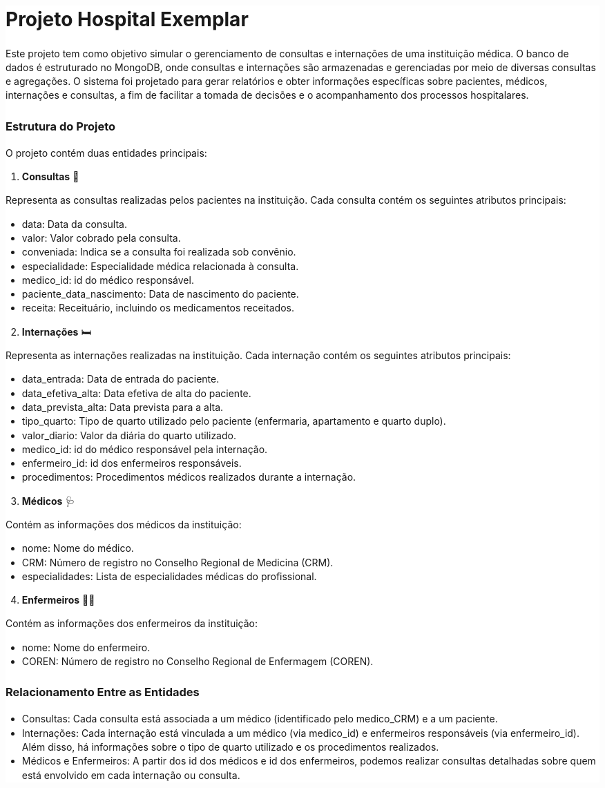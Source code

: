 # Projeto Hospital Exemplar
Este projeto tem como objetivo simular o gerenciamento de consultas e internações de uma instituição médica. O banco de dados é estruturado no MongoDB, onde consultas e internações são armazenadas e gerenciadas por meio de diversas consultas e agregações. O sistema foi projetado para gerar relatórios e obter informações específicas sobre pacientes, médicos, internações e consultas, a fim de facilitar a tomada de decisões e o acompanhamento dos processos hospitalares.

### Estrutura do Projeto
O projeto contém duas entidades principais:

1. **Consultas** 📅

Representa as consultas realizadas pelos pacientes na instituição. Cada consulta contém os seguintes atributos principais:

* data: Data da consulta.
* valor: Valor cobrado pela consulta.
* conveniada: Indica se a consulta foi realizada sob convênio.
* especialidade: Especialidade médica relacionada à consulta.
* medico_id: id do médico responsável.
* paciente_data_nascimento: Data de nascimento do paciente.
* receita: Receituário, incluindo os medicamentos receitados.

2. **Internações** 🛏️

Representa as internações realizadas na instituição. Cada internação contém os seguintes atributos principais:

* data_entrada: Data de entrada do paciente.
* data_efetiva_alta: Data efetiva de alta do paciente.
* data_prevista_alta: Data prevista para a alta.
* tipo_quarto: Tipo de quarto utilizado pelo paciente (enfermaria, apartamento e quarto duplo).
* valor_diario: Valor da diária do quarto utilizado.
* medico_id: id do médico responsável pela internação.
* enfermeiro_id: id dos enfermeiros responsáveis.
* procedimentos: Procedimentos médicos realizados durante a internação.

3. **Médicos** 🩺

Contém as informações dos médicos da instituição:

* nome: Nome do médico.
* CRM: Número de registro no Conselho Regional de Medicina (CRM).
* especialidades: Lista de especialidades médicas do profissional.

4. **Enfermeiros** 👩‍⚕️

Contém as informações dos enfermeiros da instituição:

* nome: Nome do enfermeiro.
* COREN: Número de registro no Conselho Regional de Enfermagem (COREN).

### Relacionamento Entre as Entidades

* Consultas: Cada consulta está associada a um médico (identificado pelo medico_CRM) e a um paciente.
* Internações: Cada internação está vinculada a um médico (via medico_id) e enfermeiros responsáveis (via enfermeiro_id). Além disso, há informações sobre o tipo de quarto utilizado e os procedimentos realizados.
* Médicos e Enfermeiros: A partir dos id dos médicos e id dos enfermeiros, podemos realizar consultas detalhadas sobre quem está envolvido em cada internação ou consulta.
